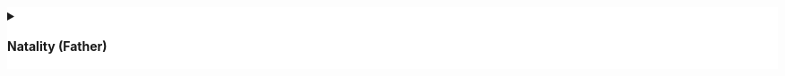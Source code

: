 </summary></details>
<p></p>

<details>

<summary>

<strong class='context-menu' > Natality (Father)</strong>

</summary>
<table class='grid'>
<thead>
  <tr>
    <th style='text-align: center'><strong>Use Case</strong></th>
    <th><strong>#</strong></th>
    <th><strong>Description</strong></th>
    <th><strong>IJE Name</strong></th>
    <th><strong>Field</strong></th>
